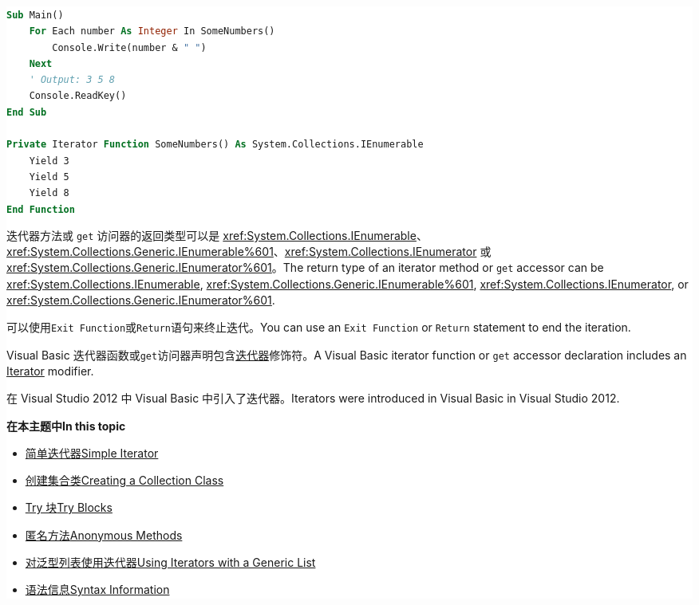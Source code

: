 ```vb  
Sub Main()  
    For Each number As Integer In SomeNumbers()  
        Console.Write(number & " ")  
    Next  
    ' Output: 3 5 8  
    Console.ReadKey()  
End Sub  
  
Private Iterator Function SomeNumbers() As System.Collections.IEnumerable  
    Yield 3  
    Yield 5  
    Yield 8  
End Function  
```  
  
 <span data-ttu-id="1d990-114">迭代器方法或 `get` 访问器的返回类型可以是 <xref:System.Collections.IEnumerable>、<xref:System.Collections.Generic.IEnumerable%601>、<xref:System.Collections.IEnumerator> 或 <xref:System.Collections.Generic.IEnumerator%601>。</span><span class="sxs-lookup"><span data-stu-id="1d990-114">The return type of an iterator method or `get` accessor can be <xref:System.Collections.IEnumerable>, <xref:System.Collections.Generic.IEnumerable%601>, <xref:System.Collections.IEnumerator>, or <xref:System.Collections.Generic.IEnumerator%601>.</span></span>  
  
 <span data-ttu-id="1d990-115">可以使用`Exit Function`或`Return`语句来终止迭代。</span><span class="sxs-lookup"><span data-stu-id="1d990-115">You can use an `Exit Function` or `Return` statement to end the iteration.</span></span>  
  
 <span data-ttu-id="1d990-116">Visual Basic 迭代器函数或`get`访问器声明包含[迭代器](../../../visual-basic/language-reference/modifiers/iterator.md)修饰符。</span><span class="sxs-lookup"><span data-stu-id="1d990-116">A Visual Basic iterator function or `get` accessor declaration includes an [Iterator](../../../visual-basic/language-reference/modifiers/iterator.md) modifier.</span></span>  
  
 <span data-ttu-id="1d990-117">在 Visual Studio 2012 中 Visual Basic 中引入了迭代器。</span><span class="sxs-lookup"><span data-stu-id="1d990-117">Iterators were introduced in Visual Basic in Visual Studio 2012.</span></span>  
  
 <span data-ttu-id="1d990-118">**在本主题中**</span><span class="sxs-lookup"><span data-stu-id="1d990-118">**In this topic**</span></span>  
  
- [<span data-ttu-id="1d990-119">简单迭代器</span><span class="sxs-lookup"><span data-stu-id="1d990-119">Simple Iterator</span></span>](#BKMK_SimpleIterator)  
  
- [<span data-ttu-id="1d990-120">创建集合类</span><span class="sxs-lookup"><span data-stu-id="1d990-120">Creating a Collection Class</span></span>](#BKMK_CollectionClass)  
  
- [<span data-ttu-id="1d990-121">Try 块</span><span class="sxs-lookup"><span data-stu-id="1d990-121">Try Blocks</span></span>](#BKMK_TryBlocks)  
  
- [<span data-ttu-id="1d990-122">匿名方法</span><span class="sxs-lookup"><span data-stu-id="1d990-122">Anonymous Methods</span></span>](#BKMK_AnonymousMethods)  
  
- [<span data-ttu-id="1d990-123">对泛型列表使用迭代器</span><span class="sxs-lookup"><span data-stu-id="1d990-123">Using Iterators with a Generic List</span></span>](#BKMK_GenericList)  
  
- [<span data-ttu-id="1d990-124">语法信息</span><span class="sxs-lookup"><span data-stu-id="1d990-124">Syntax Information</span></span>](#BKMK_SyntaxInformation)  
  